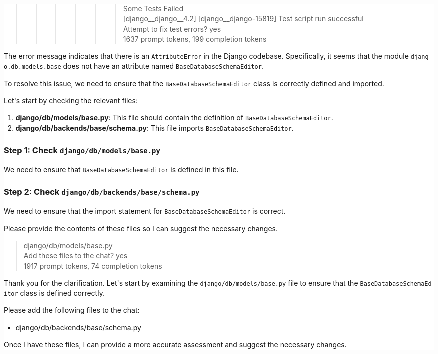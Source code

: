 >   
> >>>>> Some Tests Failed  
> [django__django__4.2] [django__django-15819] Test script run successful   
> Attempt to fix test errors? yes  
> 1637 prompt tokens, 199 completion tokens  

The error message indicates that there is an `AttributeError` in the Django codebase. Specifically, it seems that the module `django.db.models.base` does not have an attribute named `BaseDatabaseSchemaEditor`.

To resolve this issue, we need to ensure that the `BaseDatabaseSchemaEditor` class is correctly defined and imported.

Let's start by checking the relevant files:

1. **django/db/models/base.py**: This file should contain the definition of `BaseDatabaseSchemaEditor`.
2. **django/db/backends/base/schema.py**: This file imports `BaseDatabaseSchemaEditor`.

### Step 1: Check `django/db/models/base.py`

We need to ensure that `BaseDatabaseSchemaEditor` is defined in this file.

### Step 2: Check `django/db/backends/base/schema.py`

We need to ensure that the import statement for `BaseDatabaseSchemaEditor` is correct.

Please provide the contents of these files so I can suggest the necessary changes.

> django/db/models/base.py  
> Add these files to the chat? yes  
> 1917 prompt tokens, 74 completion tokens  

Thank you for the clarification. Let's start by examining the `django/db/models/base.py` file to ensure that the `BaseDatabaseSchemaEditor` class is defined correctly.

Please add the following files to the chat:

- django/db/backends/base/schema.py

Once I have these files, I can provide a more accurate assessment and suggest the necessary changes.

